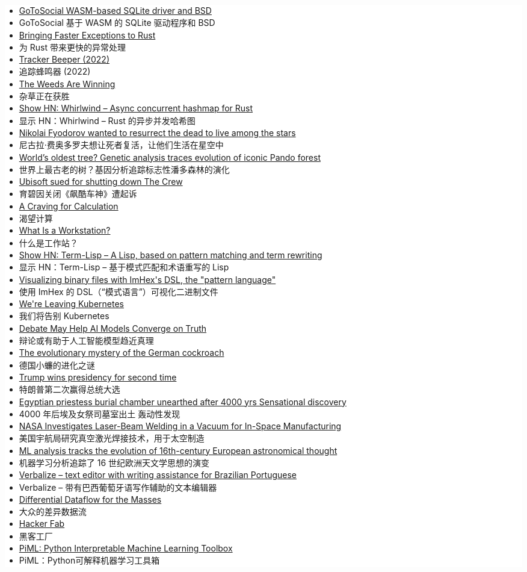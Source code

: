 - [GoToSocial WASM-based SQLite driver and BSD](https://www.tumfatig.net/2024/gotosocial-wasm-based-sqlite-driver-and-bsd/)
- GoToSocial 基于 WASM 的 SQLite 驱动程序和 BSD
- [Bringing Faster Exceptions to Rust](https://purplesyringa.moe/blog/bringing-faster-exceptions-to-rust/)
- 为 Rust 带来更快的异常处理
- [Tracker Beeper (2022)](https://berthub.eu/articles/posts/tracker-beeper/)
- 追踪蜂鸣器 (2022)
- [The Weeds Are Winning](https://www.technologyreview.com/2024/10/10/1105034/weeds-climate-change-genetic-engineering-superweeds-food/)
- 杂草正在获胜
- [Show HN: Whirlwind – Async concurrent hashmap for Rust](https://github.com/fortress-build/whirlwind)
- 显示 HN：Whirlwind – Rust 的异步并发哈希图
- [Nikolai Fyodorov wanted to resurrect the dead to live among the stars](https://lz.kubicki.org/a-letter-about-nikolai-fyodorov/)
- 尼古拉·费奥多罗夫想让死者复活，让他们生活在星空中
- [World’s oldest tree? Genetic analysis traces evolution of iconic Pando forest](https://www.nature.com/articles/d41586-024-03570-4)
- 世界上最古老的树？基因分析追踪标志性潘多森林的演化
- [Ubisoft sued for shutting down The Crew](https://www.polygon.com/gaming/476979/ubisoft-the-crew-shut-down-lawsuit-class-action)
- 育碧因关闭《飙酷车神》遭起诉
- [A Craving for Calculation](https://technicshistory.com/2024/11/03/a-craving-for-calculation/)
- 渴望计算
- [What Is a Workstation?](https://etbe.coker.com.au/2024/11/02/what-is-workstation/)
- 什么是工作站？
- [Show HN: Term-Lisp – A Lisp, based on pattern matching and term rewriting](https://github.com/abuseofnotation/termlisp)
- 显示 HN：Term-Lisp – 基于模式匹配和术语重写的 Lisp
- [Visualizing binary files with ImHex's DSL, the "pattern language"](https://xy2i.blogspot.com/2024/11/using-imhexs-pattern-language-to-parse.html)
- 使用 ImHex 的 DSL（“模式语言”）可视化二进制文件
- [We're Leaving Kubernetes](https://www.gitpod.io/blog/we-are-leaving-kubernetes)
- 我们将告别 Kubernetes
- [Debate May Help AI Models Converge on Truth](https://www.quantamagazine.org/debate-may-help-ai-models-converge-on-truth-20241108/)
- 辩论或有助于人工智能模型趋近真理
- [The evolutionary mystery of the German cockroach](https://johnhawks.net/weblog/the-mystery-of-the-german-cockroach/)
- 德国小蠊的进化之谜
- [Trump wins presidency for second time](https://thehill.com/homenews/campaign/4969061-trump-wins-presidential-election/)
- 特朗普第二次赢得总统大选
- [Egyptian priestess burial chamber unearthed after 4000 yrs Sensational discovery](https://nypost.com/2024/11/06/science/egyptian-priestess-mummy-unearthed-from-extraordinary-tomb-after-4000-years/)
- 4000 年后埃及女祭司墓室出土 轰动性发现
- [NASA Investigates Laser-Beam Welding in a Vacuum for In-Space Manufacturing](https://science.slashdot.org/story/24/11/10/0120249/nasa-investigates-laser-beam-welding-in-a-vacuum-for-in-space-manufacturing)
- 美国宇航局研究真空激光焊接技术，用于太空制造
- [ML analysis tracks the evolution of 16th-century European astronomical thought](https://phys.org/news/2024-10-machine-analysis-tracks-evolution-16th.html)
- 机器学习分析追踪了 16 世纪欧洲天文学思想的演变
- [Verbalize – text editor with writing assistance for Brazilian Portuguese]()
- Verbalize – 带有巴西葡萄牙语写作辅助的文本编辑器
- [Differential Dataflow for the Masses](https://github.com/brurucy/pydbsp)
- 大众的差异数据流
- [Hacker Fab](https://docs.hackerfab.org/hacker-fab-space)
- 黑客工厂
- [PiML: Python Interpretable Machine Learning Toolbox](https://github.com/SelfExplainML/PiML-Toolbox)
- PiML：Python可解释机器学习工具箱